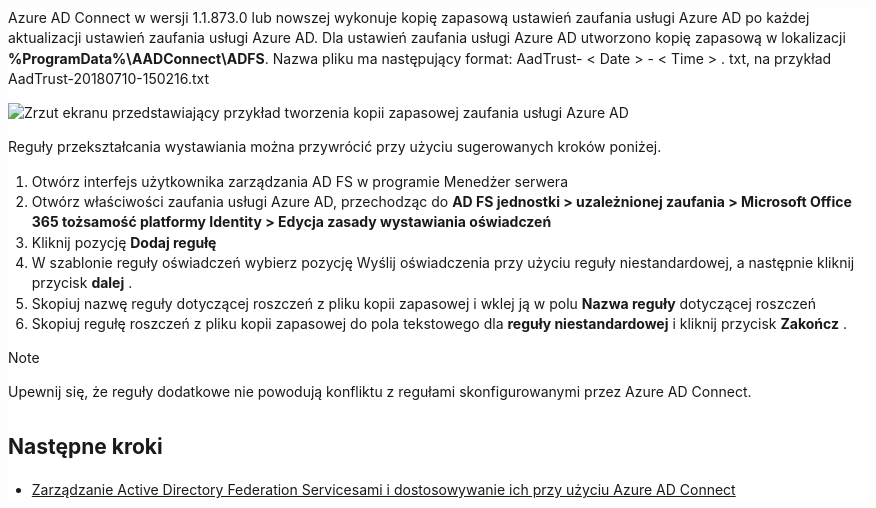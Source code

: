 Azure AD Connect w wersji 1.1.873.0 lub nowszej wykonuje kopię zapasową ustawień zaufania usługi Azure AD po każdej aktualizacji ustawień zaufania usługi Azure AD. Dla ustawień zaufania usługi Azure AD utworzono kopię zapasową w lokalizacji **%ProgramData%\AADConnect\ADFS**. Nazwa pliku ma następujący format: AadTrust- &lt; Date &gt; - &lt; Time &gt; . txt, na przykład AadTrust-20180710-150216.txt

![Zrzut ekranu przedstawiający przykład tworzenia kopii zapasowej zaufania usługi Azure AD](./media/how-to-connect-azure-ad-trust/backup.png)

Reguły przekształcania wystawiania można przywrócić przy użyciu sugerowanych kroków poniżej.

1. Otwórz interfejs użytkownika zarządzania AD FS w programie Menedżer serwera
2. Otwórz właściwości zaufania usługi Azure AD, przechodząc do **AD FS jednostki &gt; uzależnionej zaufania &gt; Microsoft Office 365 tożsamość platformy Identity &gt; Edycja zasady wystawiania oświadczeń**
3. Kliknij pozycję **Dodaj regułę**
4. W szablonie reguły oświadczeń wybierz pozycję Wyślij oświadczenia przy użyciu reguły niestandardowej, a następnie kliknij przycisk **dalej** .
5. Skopiuj nazwę reguły dotyczącej roszczeń z pliku kopii zapasowej i wklej ją w polu **Nazwa reguły** dotyczącej roszczeń
6. Skopiuj regułę roszczeń z pliku kopii zapasowej do pola tekstowego dla **reguły niestandardowej** i kliknij przycisk **Zakończ** .

> [!NOTE]
> Upewnij się, że reguły dodatkowe nie powodują konfliktu z regułami skonfigurowanymi przez Azure AD Connect.

## <a name="next-steps"></a>Następne kroki
* [Zarządzanie Active Directory Federation Servicesami i dostosowywanie ich przy użyciu Azure AD Connect](how-to-connect-fed-management.md)

